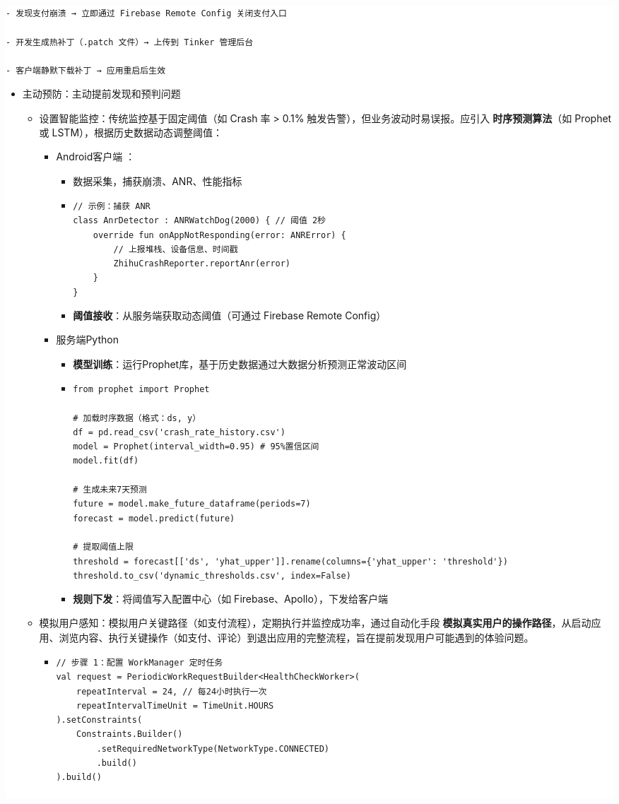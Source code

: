     - 发现支付崩溃 → 立即通过 Firebase Remote Config 关闭支付入口

    - 开发生成热补丁（.patch 文件）→ 上传到 Tinker 管理后台

    - 客户端静默下载补丁 → 应用重启后生效

- 主动预防：主动提前发现和预判问题

  - 设置智能监控：传统监控基于固定阈值（如 Crash 率 > 0.1% 触发告警），但业务波动时易误报。应引入 **时序预测算法**（如 Prophet 或 LSTM），根据历史数据动态调整阈值：

    - Android客户端 ：

      - 数据采集，捕获崩溃、ANR、性能指标

      - ```
        // 示例：捕获 ANR
        class AnrDetector : ANRWatchDog(2000) { // 阈值 2秒
            override fun onAppNotResponding(error: ANRError) {
                // 上报堆栈、设备信息、时间戳
                ZhihuCrashReporter.reportAnr(error)
            }
        }
        ```

      - **阈值接收**：从服务端获取动态阈值（可通过 Firebase Remote Config）

    - 服务端Python

      - **模型训练**：运行Prophet库，基于历史数据通过大数据分析预测正常波动区间

      - ```
        from prophet import Prophet
        
        # 加载时序数据（格式：ds, y）
        df = pd.read_csv('crash_rate_history.csv')
        model = Prophet(interval_width=0.95) # 95%置信区间
        model.fit(df)
        
        # 生成未来7天预测
        future = model.make_future_dataframe(periods=7)
        forecast = model.predict(future)
        
        # 提取阈值上限
        threshold = forecast[['ds', 'yhat_upper']].rename(columns={'yhat_upper': 'threshold'})
        threshold.to_csv('dynamic_thresholds.csv', index=False)
        ```

      - **规则下发**：将阈值写入配置中心（如 Firebase、Apollo），下发给客户端

  - 模拟用户感知：模拟用户关键路径（如支付流程），定期执行并监控成功率，通过自动化手段 **模拟真实用户的操作路径**，从启动应用、浏览内容、执行关键操作（如支付、评论）到退出应用的完整流程，旨在提前发现用户可能遇到的体验问题。

    - ```
      // 步骤 1：配置 WorkManager 定时任务
      val request = PeriodicWorkRequestBuilder<HealthCheckWorker>(
          repeatInterval = 24, // 每24小时执行一次
          repeatIntervalTimeUnit = TimeUnit.HOURS
      ).setConstraints(
          Constraints.Builder()
              .setRequiredNetworkType(NetworkType.CONNECTED)
              .build()
      ).build()
      